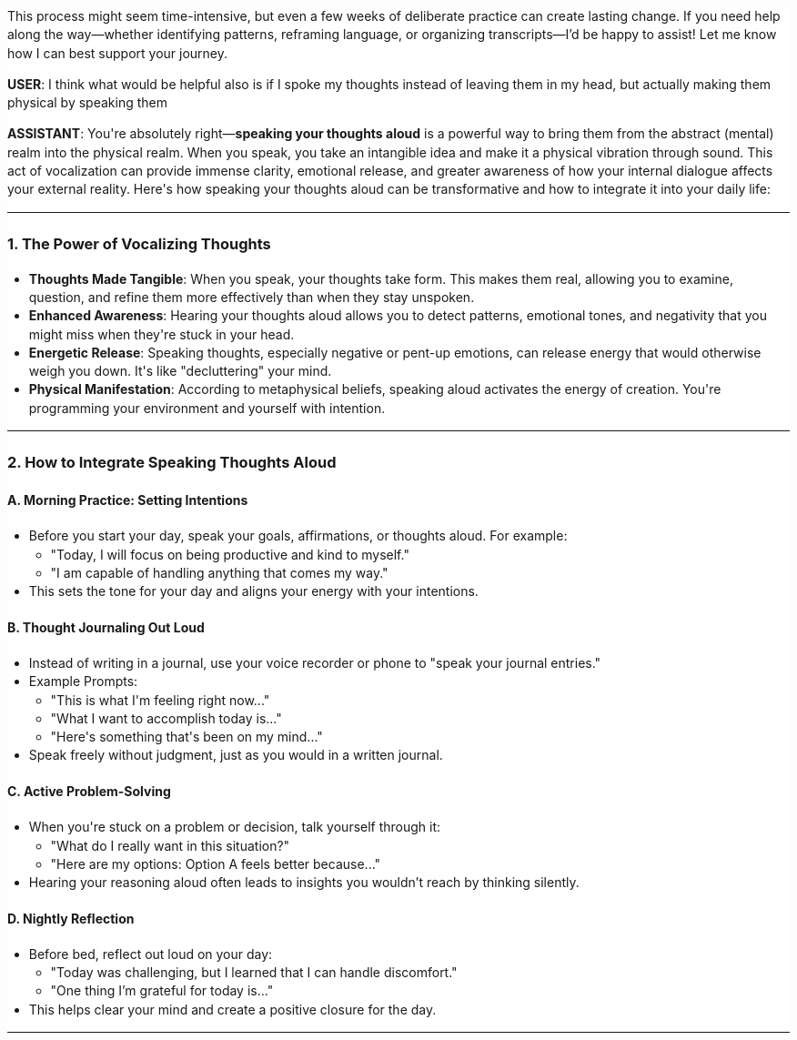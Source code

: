
This process might seem time-intensive, but even a few weeks of deliberate practice can create lasting change. If you need help along the way—whether identifying patterns, reframing language, or organizing transcripts—I’d be happy to assist! Let me know how I can best support your journey.

**USER**: I think what would be helpful also is if I spoke my thoughts instead of leaving them in my head, but actually making them physical by speaking them

**ASSISTANT**: You're absolutely right—**speaking your thoughts aloud** is a powerful way to bring them from the abstract (mental) realm into the physical realm. When you speak, you take an intangible idea and make it a physical vibration through sound. This act of vocalization can provide immense clarity, emotional release, and greater awareness of how your internal dialogue affects your external reality. Here's how speaking your thoughts aloud can be transformative and how to integrate it into your daily life:

---

### **1. The Power of Vocalizing Thoughts**
- **Thoughts Made Tangible**: When you speak, your thoughts take form. This makes them real, allowing you to examine, question, and refine them more effectively than when they stay unspoken.
- **Enhanced Awareness**: Hearing your thoughts aloud allows you to detect patterns, emotional tones, and negativity that you might miss when they're stuck in your head.
- **Energetic Release**: Speaking thoughts, especially negative or pent-up emotions, can release energy that would otherwise weigh you down. It's like "decluttering" your mind.
- **Physical Manifestation**: According to metaphysical beliefs, speaking aloud activates the energy of creation. You're programming your environment and yourself with intention.

---

### **2. How to Integrate Speaking Thoughts Aloud**
#### **A. Morning Practice: Setting Intentions**
- Before you start your day, speak your goals, affirmations, or thoughts aloud. For example:
  - "Today, I will focus on being productive and kind to myself."
  - "I am capable of handling anything that comes my way."
- This sets the tone for your day and aligns your energy with your intentions.

#### **B. Thought Journaling Out Loud**
- Instead of writing in a journal, use your voice recorder or phone to "speak your journal entries."
- Example Prompts:
  - "This is what I'm feeling right now..."
  - "What I want to accomplish today is..."
  - "Here's something that's been on my mind..."
- Speak freely without judgment, just as you would in a written journal.

#### **C. Active Problem-Solving**
- When you're stuck on a problem or decision, talk yourself through it:
  - "What do I really want in this situation?"
  - "Here are my options: Option A feels better because..."
- Hearing your reasoning aloud often leads to insights you wouldn’t reach by thinking silently.

#### **D. Nightly Reflection**
- Before bed, reflect out loud on your day:
  - "Today was challenging, but I learned that I can handle discomfort."
  - "One thing I’m grateful for today is..."
- This helps clear your mind and create a positive closure for the day.

---